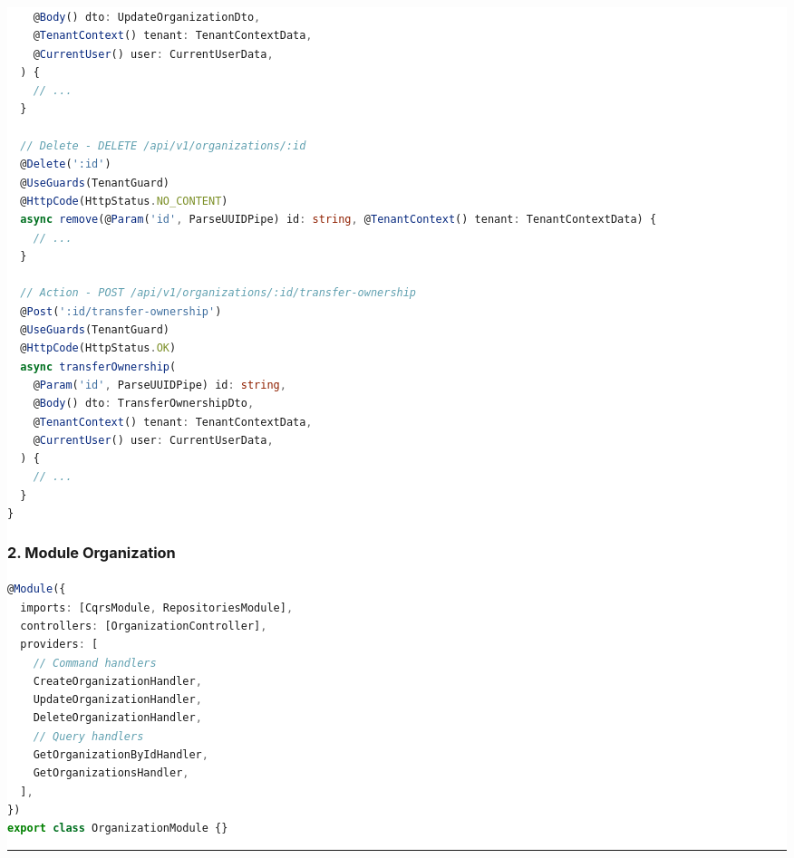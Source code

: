 ```typescript
    @Body() dto: UpdateOrganizationDto,
    @TenantContext() tenant: TenantContextData,
    @CurrentUser() user: CurrentUserData,
  ) {
    // ...
  }

  // Delete - DELETE /api/v1/organizations/:id
  @Delete(':id')
  @UseGuards(TenantGuard)
  @HttpCode(HttpStatus.NO_CONTENT)
  async remove(@Param('id', ParseUUIDPipe) id: string, @TenantContext() tenant: TenantContextData) {
    // ...
  }

  // Action - POST /api/v1/organizations/:id/transfer-ownership
  @Post(':id/transfer-ownership')
  @UseGuards(TenantGuard)
  @HttpCode(HttpStatus.OK)
  async transferOwnership(
    @Param('id', ParseUUIDPipe) id: string,
    @Body() dto: TransferOwnershipDto,
    @TenantContext() tenant: TenantContextData,
    @CurrentUser() user: CurrentUserData,
  ) {
    // ...
  }
}
```

### 2. Module Organization

```typescript
@Module({
  imports: [CqrsModule, RepositoriesModule],
  controllers: [OrganizationController],
  providers: [
    // Command handlers
    CreateOrganizationHandler,
    UpdateOrganizationHandler,
    DeleteOrganizationHandler,
    // Query handlers
    GetOrganizationByIdHandler,
    GetOrganizationsHandler,
  ],
})
export class OrganizationModule {}
```

---
